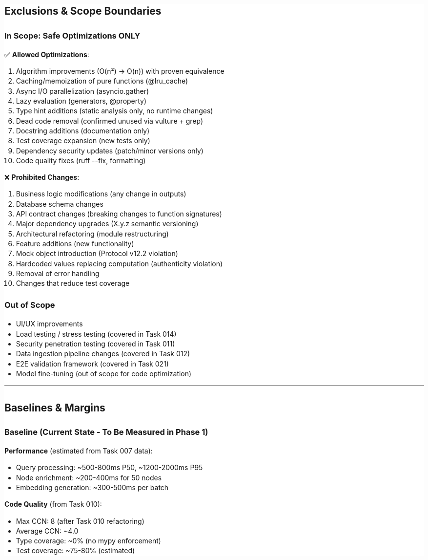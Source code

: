 ## Exclusions & Scope Boundaries

### In Scope: Safe Optimizations ONLY

✅ **Allowed Optimizations**:
1. Algorithm improvements (O(n²) → O(n)) with proven equivalence
2. Caching/memoization of pure functions (@lru_cache)
3. Async I/O parallelization (asyncio.gather)
4. Lazy evaluation (generators, @property)
5. Type hint additions (static analysis only, no runtime changes)
6. Dead code removal (confirmed unused via vulture + grep)
7. Docstring additions (documentation only)
8. Test coverage expansion (new tests only)
9. Dependency security updates (patch/minor versions only)
10. Code quality fixes (ruff --fix, formatting)

❌ **Prohibited Changes**:
1. Business logic modifications (any change in outputs)
2. Database schema changes
3. API contract changes (breaking changes to function signatures)
4. Major dependency upgrades (X.y.z semantic versioning)
5. Architectural refactoring (module restructuring)
6. Feature additions (new functionality)
7. Mock object introduction (Protocol v12.2 violation)
8. Hardcoded values replacing computation (authenticity violation)
9. Removal of error handling
10. Changes that reduce test coverage

### Out of Scope

- UI/UX improvements
- Load testing / stress testing (covered in Task 014)
- Security penetration testing (covered in Task 011)
- Data ingestion pipeline changes (covered in Task 012)
- E2E validation framework (covered in Task 021)
- Model fine-tuning (out of scope for code optimization)

---

## Baselines & Margins

### Baseline (Current State - To Be Measured in Phase 1)

**Performance** (estimated from Task 007 data):
- Query processing: ~500-800ms P50, ~1200-2000ms P95
- Node enrichment: ~200-400ms for 50 nodes
- Embedding generation: ~300-500ms per batch

**Code Quality** (from Task 010):
- Max CCN: 8 (after Task 010 refactoring)
- Average CCN: ~4.0
- Type coverage: ~0% (no mypy enforcement)
- Test coverage: ~75-80% (estimated)
